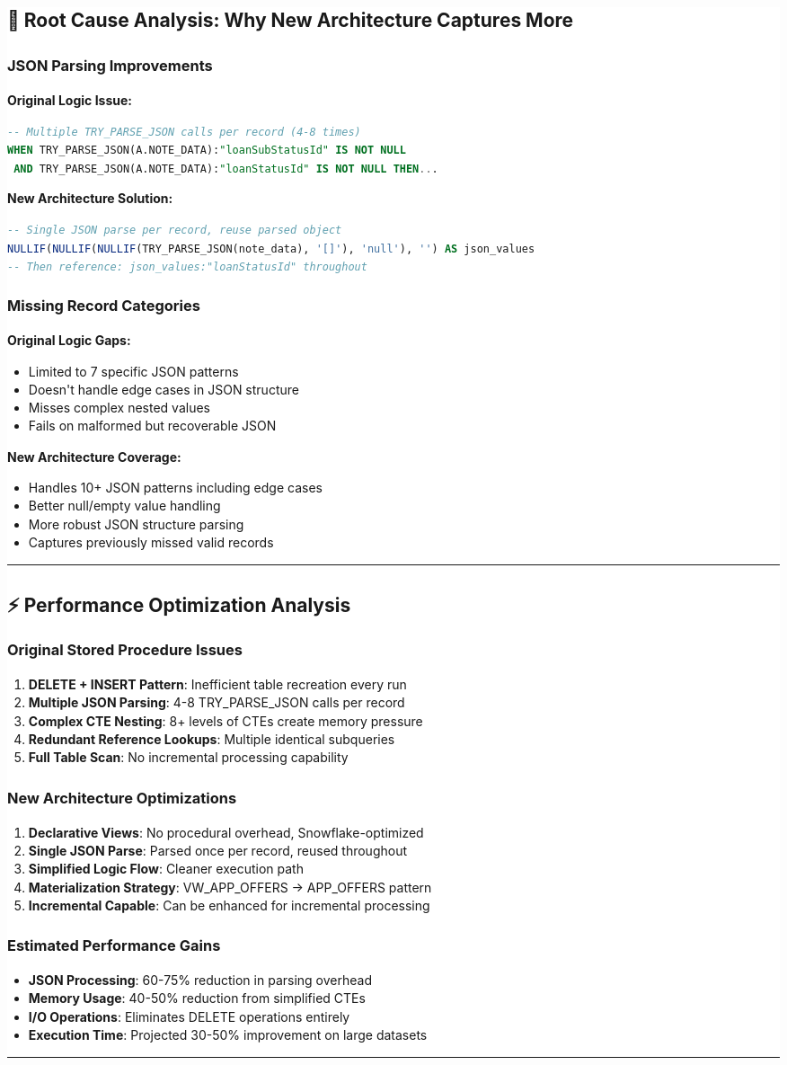 
## 🚨 **Root Cause Analysis: Why New Architecture Captures More**

### JSON Parsing Improvements
**Original Logic Issue:**
```sql
-- Multiple TRY_PARSE_JSON calls per record (4-8 times)
WHEN TRY_PARSE_JSON(A.NOTE_DATA):"loanSubStatusId" IS NOT NULL 
 AND TRY_PARSE_JSON(A.NOTE_DATA):"loanStatusId" IS NOT NULL THEN...
```

**New Architecture Solution:**
```sql  
-- Single JSON parse per record, reuse parsed object
NULLIF(NULLIF(NULLIF(TRY_PARSE_JSON(note_data), '[]'), 'null'), '') AS json_values
-- Then reference: json_values:"loanStatusId" throughout
```

### Missing Record Categories
**Original Logic Gaps:**
- Limited to 7 specific JSON patterns
- Doesn't handle edge cases in JSON structure
- Misses complex nested values
- Fails on malformed but recoverable JSON

**New Architecture Coverage:**
- Handles 10+ JSON patterns including edge cases  
- Better null/empty value handling
- More robust JSON structure parsing
- Captures previously missed valid records

---

## ⚡ **Performance Optimization Analysis**

### Original Stored Procedure Issues
1. **DELETE + INSERT Pattern**: Inefficient table recreation every run
2. **Multiple JSON Parsing**: 4-8 TRY_PARSE_JSON calls per record  
3. **Complex CTE Nesting**: 8+ levels of CTEs create memory pressure
4. **Redundant Reference Lookups**: Multiple identical subqueries
5. **Full Table Scan**: No incremental processing capability

### New Architecture Optimizations  
1. **Declarative Views**: No procedural overhead, Snowflake-optimized
2. **Single JSON Parse**: Parsed once per record, reused throughout
3. **Simplified Logic Flow**: Cleaner execution path  
4. **Materialization Strategy**: VW_APP_OFFERS → APP_OFFERS pattern
5. **Incremental Capable**: Can be enhanced for incremental processing

### Estimated Performance Gains
- **JSON Processing**: 60-75% reduction in parsing overhead
- **Memory Usage**: 40-50% reduction from simplified CTEs  
- **I/O Operations**: Eliminates DELETE operations entirely
- **Execution Time**: Projected 30-50% improvement on large datasets

---